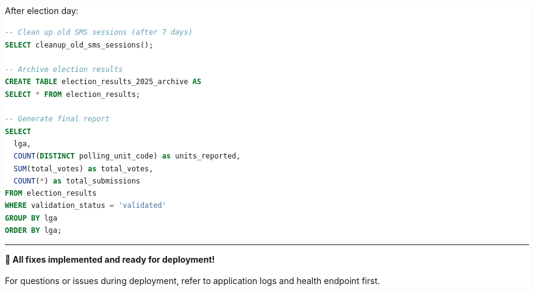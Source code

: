 After election day:

```sql
-- Clean up old SMS sessions (after 7 days)
SELECT cleanup_old_sms_sessions();

-- Archive election results
CREATE TABLE election_results_2025_archive AS 
SELECT * FROM election_results;

-- Generate final report
SELECT 
  lga,
  COUNT(DISTINCT polling_unit_code) as units_reported,
  SUM(total_votes) as total_votes,
  COUNT(*) as total_submissions
FROM election_results
WHERE validation_status = 'validated'
GROUP BY lga
ORDER BY lga;
```

---

**🎉 All fixes implemented and ready for deployment!**

For questions or issues during deployment, refer to application logs and health endpoint first.
